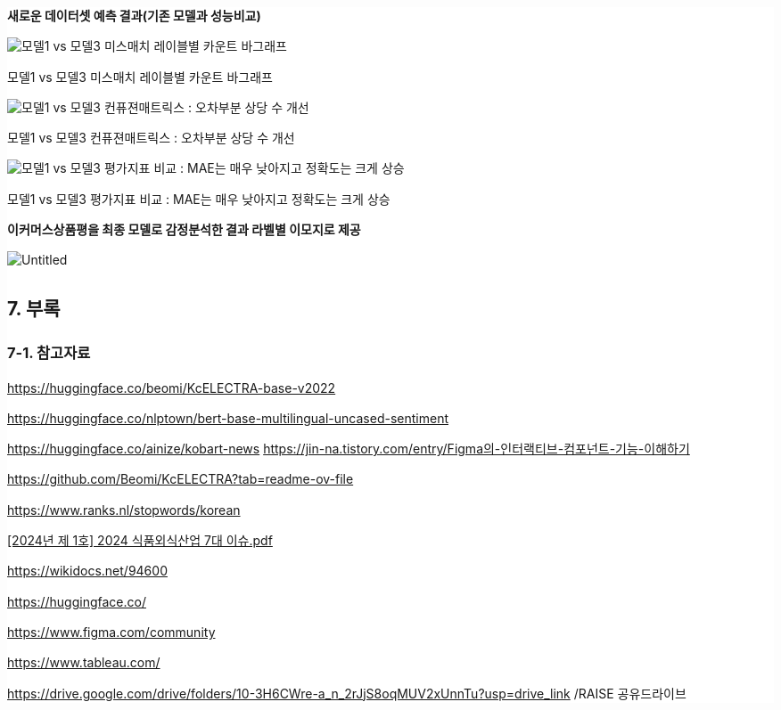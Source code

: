 **새로운 데이터셋 예측 결과(기존 모델과 성능비교)**

![모델1 vs 모델3 미스매치 레이블별 카운트 바그래프](https://prod-files-secure.s3.us-west-2.amazonaws.com/13c7ec80-34cc-459c-a734-470b4537d2d1/4acd43f7-032a-4f21-a02a-05cee4d333f3/13%EB%AA%A8%EB%8D%B8_%EB%AF%B8%EC%8A%A4%EB%A7%A4%EC%B9%98_%EC%B9%B4%EC%9A%B4%ED%8C%85.png)

모델1 vs 모델3 미스매치 레이블별 카운트 바그래프

![모델1 vs 모델3 컨퓨젼매트릭스 : 오차부분 상당 수 개선](https://prod-files-secure.s3.us-west-2.amazonaws.com/13c7ec80-34cc-459c-a734-470b4537d2d1/1d6b3b2f-c1fb-4b57-8165-625d9e36f81d/Untitled.png)

모델1 vs 모델3 컨퓨젼매트릭스 : 오차부분 상당 수 개선

![모델1 vs 모델3 평가지표 비교 : MAE는 매우 낮아지고 정확도는 크게 상승](https://prod-files-secure.s3.us-west-2.amazonaws.com/13c7ec80-34cc-459c-a734-470b4537d2d1/78592667-cef4-4c57-8bbe-56c084aa8ef9/Untitled.png)

모델1 vs 모델3 평가지표 비교 : MAE는 매우 낮아지고 정확도는 크게 상승

**이커머스상품평을 최종 모델로 감정분석한 결과 라벨별 이모지로 제공**

![Untitled](https://prod-files-secure.s3.us-west-2.amazonaws.com/13c7ec80-34cc-459c-a734-470b4537d2d1/4b3ae153-b653-4172-8caa-b38416bcb5f7/Untitled.png)

</aside>

## 7. 부록

### 7-1. 참고자료

https://huggingface.co/beomi/KcELECTRA-base-v2022

https://huggingface.co/nlptown/bert-base-multilingual-uncased-sentiment

https://huggingface.co/ainize/kobart-news
https://jin-na.tistory.com/entry/Figma의-인터랙티브-컴포넌트-기능-이해하기

https://github.com/Beomi/KcELECTRA?tab=readme-ov-file

https://www.ranks.nl/stopwords/korean

[[2024년 제 1호] 2024 식품외식산업 7대 이슈.pdf](https://prod-files-secure.s3.us-west-2.amazonaws.com/13c7ec80-34cc-459c-a734-470b4537d2d1/3a042581-9a6c-4804-83d2-13a0f29a94bb/2024%EB%85%84_%EC%A0%9C_1%ED%98%B8_2024_%EC%8B%9D%ED%92%88%EC%99%B8%EC%8B%9D%EC%82%B0%EC%97%85_7%EB%8C%80_%EC%9D%B4%EC%8A%88.pdf)

https://wikidocs.net/94600

https://huggingface.co/

https://www.figma.com/community

https://www.tableau.com/

https://drive.google.com/drive/folders/10-3H6CWre-a_n_2rJjS8oqMUV2xUnnTu?usp=drive_link /RAISE 공유드라이브
